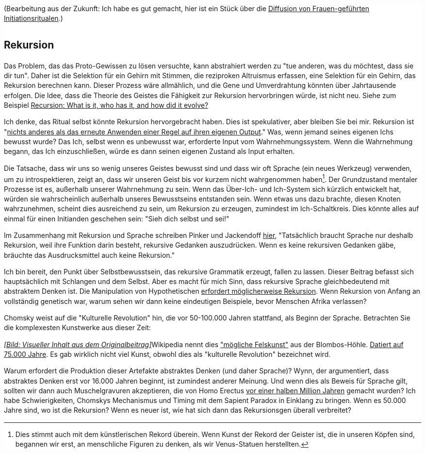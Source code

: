 (Bearbeitung aus der Zukunft: Ich habe es gut gemacht, hier ist ein Stück über die [Diffusion von Frauen-geführten Initiationsritualen](https://www.vectorsofmind.com/p/why-did-male-initiation-rituals-diffuse).)

## Rekursion


Das Problem, das das Proto-Gewissen zu lösen versuchte, kann abstrahiert werden zu "tue anderen, was du möchtest, dass sie dir tun". Daher ist die Selektion für ein Gehirn mit Stimmen, die reziproken Altruismus erfassen, eine Selektion für ein Gehirn, das Rekursion berechnen kann. Dieser Prozess wäre allmählich, und die Gene und Umverdrahtung könnten über Jahrtausende erfolgen. Die Idee, dass die Theorie des Geistes die Fähigkeit zur Rekursion hervorbringen würde, ist nicht neu. Siehe zum Beispiel [Recursion: What is it, who has it, and how did it evolve?](https://pubmed.ncbi.nlm.nih.gov/26302305/)

Ich denke, das Ritual selbst könnte Rekursion hervorgebracht haben. Dies ist spekulativer, aber bleiben Sie bei mir. Rekursion ist "[nichts anderes als das erneute Anwenden einer Regel auf ihren eigenen Output](https://www.sciencedirect.com/science/article/abs/pii/S0911604416300276)." Was, wenn jemand seines eigenen Ichs bewusst wurde? Das Ich, selbst wenn es unbewusst war, erforderte Input vom Wahrnehmungssystem. Wenn die Wahrnehmung begann, das Ich einzuschließen, würde es dann seinen eigenen Zustand als Input erhalten.

Die Tatsache, dass wir uns so wenig unseres Geistes bewusst sind und dass wir oft Sprache (ein neues Werkzeug) verwenden, um zu introspektieren, zeigt an, dass wir unseren Geist bis vor kurzem nicht wahrgenommen haben[^9]. Der Grundzustand mentaler Prozesse ist es, außerhalb unserer Wahrnehmung zu sein. Wenn das Über-Ich- und Ich-System sich kürzlich entwickelt hat, würden sie wahrscheinlich außerhalb unseres Bewusstseins entstanden sein. Wenn etwas uns dazu brachte, diesen Knoten wahrzunehmen, scheint dies ausreichend zu sein, um Rekursion zu erzeugen, zumindest im Ich-Schaltkreis. Dies könnte alles auf einmal für einen Initianden geschehen sein: "Sieh dich selbst und sei!"

Im Zusammenhang mit Rekursion und Sprache schreiben Pinker und Jackendoff [hier](https://ase.tufts.edu/cogstud/jackendoff/papers/FacultyofLanguage.pdf), "Tatsächlich braucht Sprache nur deshalb Rekursion, weil ihre Funktion darin besteht, rekursive Gedanken auszudrücken. Wenn es keine rekursiven Gedanken gäbe, bräuchte das Ausdrucksmittel auch keine Rekursion."

Ich bin bereit, den Punkt über Selbstbewusstsein, das rekursive Grammatik erzeugt, fallen zu lassen. Dieser Beitrag befasst sich hauptsächlich mit Schlangen und dem Selbst. Aber es macht für mich Sinn, dass rekursive Sprache gleichbedeutend mit abstraktem Denken ist. Die Manipulation von Hypothetischen [erfordert möglicherweise Rekursion](https://www.jstor.org/stable/40248156). Wenn Rekursion von Anfang an vollständig genetisch war, warum sehen wir dann keine eindeutigen Beispiele, bevor Menschen Afrika verlassen?

Chomsky weist auf die "Kulturelle Revolution" hin, die vor 50-100.000 Jahren stattfand, als Beginn der Sprache. Betrachten Sie die komplexesten Kunstwerke aus dieser Zeit:

[*[Bild: Visueller Inhalt aus dem Originalbeitrag]*](https://substackcdn.com/image/fetch/$s_!PVy-!,f_auto,q_auto:good,fl_progressive:steep/https%3A%2F%2Fsubstack-post-media.s3.amazonaws.com%2Fpublic%2Fimages%2F7a32f718-1cc2-4cc1-8085-80fe5f59277f_648x300.png)Wikipedia nennt dies ["mögliche Felskunst"](https://en.wikipedia.org/wiki/Blombos_Cave) aus der Blombos-Höhle. [Datiert auf 75.000 Jahre](https://www.sciencedirect.com/science/article/abs/pii/S0047248409000207?via%3Dihub). Es gab wirklich nicht viel Kunst, obwohl dies als "kulturelle Revolution" bezeichnet wird.

Warum erfordert die Produktion dieser Artefakte abstraktes Denken (und daher Sprache)? Wynn, der argumentiert, dass abstraktes Denken erst vor 16.000 Jahren beginnt, ist zumindest anderer Meinung. Und wenn dies als Beweis für Sprache gilt, sollten wir dann auch Muschelgravuren akzeptieren, die von Homo Erectus [vor einer halben Million Jahren](https://www.researchgate.net/publication/335216046_Behavioral_Modernity_in_Retrospect) gemacht wurden? Ich habe Schwierigkeiten, Chomskys Mechanismus und Timing mit dem Sapient Paradox in Einklang zu bringen. Wenn es 50.000 Jahre sind, wo ist die Rekursion? Wenn es neuer ist, wie hat sich dann das Rekursionsgen überall verbreitet?


[^1]: Siehe: Archäologische Beweise für moderne Intelligenz
[^2]: Und diejenigen, die das Datum auf 150.000 kya zurückschieben, treten wirklich auf die Bremse, was den menschlichen Zustand betrifft.
[^3]: Ein Fallbericht eines Patienten mit visuellen Halluzinationen nach einem Schlangenbiss, 2018, Mehrpour, et alVisuelle Halluzinationen nach einem Biss der Russell's Viper, 2021, Subramanian Senthilkumaran et alDoktor, der 26 Schlangenbisse hatte, hat Schmerz, Erbrechen und Halluzinationen ertragen
[^4]: Ruck, Carl; Danny Staples (1994). The World of Classical Myth. Durham, North Carolina: Carolina Academic Press. p. 169.
[^5]: Obwohl dies die mythologische Bedeutung von Äpfeln verkürzt, die weitgehend mit Unsterblichkeit assoziiert sind. Einige Gelehrte argumentieren sogar, dass Äpfel die ursprüngliche Eucharistie waren, als Teil einer psychedelischen Zeremonie, die von den griechischen Mysterienkulten übernommen wurde.
[^6]: Virgil. Aeneid. p. 2.471.Nicander Alexipharmaca 521.Pliny Natural History 9.5.
[^7]: Nun, es gibt viele Definitionen, oft widersprüchlich. Für unsere Zwecke brauchen wir nur eine, die Neuheit und die Trennung von Geist und Körper betont. Eine gründlichere Definition finden Sie in The Evolution of the Human Self: Tracing the Natural History of Self-Awareness.
[^8]: Ein Hinweis darauf, dass Tiere sich ihrer Geister nicht bewusst sind, ist, dass wir Sprache verwenden, um unseren eigenen zu introspektieren. Wenn Tiere keine Sprache haben, haben sie vielleicht nicht unsere introspektiven Fähigkeiten.
[^9]: Dies stimmt auch mit dem künstlerischen Rekord überein. Wenn Kunst der Rekord der Geister ist, die in unseren Köpfen sind, begannen wir erst, an menschliche Figuren zu denken, als wir Venus-Statuen herstellten.
[^10]: Wahrscheinlich
[^11]: Für jetzt habe ich auch chatGPT gefragt, der einen ziemlich strengen Ton anschlug und mir sagte, ich solle wissenschaftlicher sein. Es könnte in Zukunft viel weniger Varianz in den Informationen geben, die wir erhalten.
[^12]: Es geht jedoch um Handlungsfähigkeit und Selbstidentität. Wie entkommt Odysseus Polyphemus? Indem er seinen Namen als niemand angibt.
[^13]: Obwohl das British Museum sagt 10-12 kya. So oder so ändert sich das Argument nicht.
